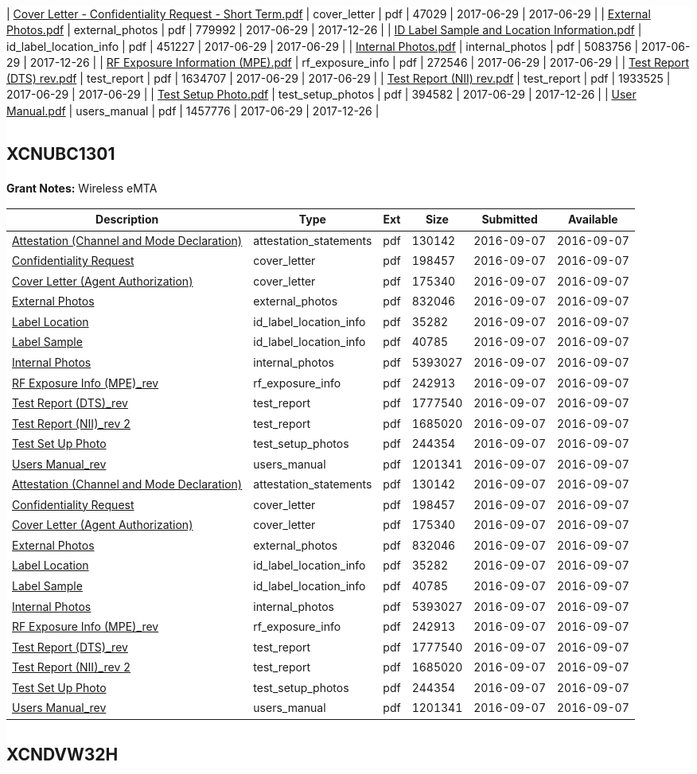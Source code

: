 | [Cover Letter - Confidentiality Request - Short Term.pdf](XCNRAC2V1U/27340d74e8fb4fcc8e26ae7c1ff8882e/3444620.pdf) | cover_letter | pdf | 47029 | 2017-06-29 | 2017-06-29 |
| [External Photos.pdf](XCNRAC2V1U/27340d74e8fb4fcc8e26ae7c1ff8882e/3444621.pdf) | external_photos | pdf | 779992 | 2017-06-29 | 2017-12-26 |
| [ID Label Sample and Location Information.pdf](XCNRAC2V1U/27340d74e8fb4fcc8e26ae7c1ff8882e/3444624.pdf) | id_label_location_info | pdf | 451227 | 2017-06-29 | 2017-06-29 |
| [Internal Photos.pdf](XCNRAC2V1U/27340d74e8fb4fcc8e26ae7c1ff8882e/3444625.pdf) | internal_photos | pdf | 5083756 | 2017-06-29 | 2017-12-26 |
| [RF Exposure Information (MPE).pdf](XCNRAC2V1U/27340d74e8fb4fcc8e26ae7c1ff8882e/3444637.pdf) | rf_exposure_info | pdf | 272546 | 2017-06-29 | 2017-06-29 |
| [Test Report (DTS) rev.pdf](XCNRAC2V1U/27340d74e8fb4fcc8e26ae7c1ff8882e/3444633.pdf) | test_report | pdf | 1634707 | 2017-06-29 | 2017-06-29 |
| [Test Report (NII) rev.pdf](XCNRAC2V1U/27340d74e8fb4fcc8e26ae7c1ff8882e/3444634.pdf) | test_report | pdf | 1933525 | 2017-06-29 | 2017-06-29 |
| [Test Setup Photo.pdf](XCNRAC2V1U/27340d74e8fb4fcc8e26ae7c1ff8882e/3444635.pdf) | test_setup_photos | pdf | 394582 | 2017-06-29 | 2017-12-26 |
| [User Manual.pdf](XCNRAC2V1U/27340d74e8fb4fcc8e26ae7c1ff8882e/3444636.pdf) | users_manual | pdf | 1457776 | 2017-06-29 | 2017-12-26 |
## XCNUBC1301
**Grant Notes:** Wireless eMTA

| Description | Type | Ext | Size | Submitted | Available |
| ----------- | ---- | --- | ---- | --------- | --------- |
| [Attestation (Channel and Mode Declaration)](XCNUBC1301/bb15182704ce0a039a39c5be7c76acd8/3125861.pdf) | attestation_statements | pdf | 130142 | 2016-09-07 | 2016-09-07 |
| [Confidentiality Request](XCNUBC1301/bb15182704ce0a039a39c5be7c76acd8/3125863.pdf) | cover_letter | pdf | 198457 | 2016-09-07 | 2016-09-07 |
| [Cover Letter (Agent Authorization)](XCNUBC1301/bb15182704ce0a039a39c5be7c76acd8/3125864.pdf) | cover_letter | pdf | 175340 | 2016-09-07 | 2016-09-07 |
| [External Photos](XCNUBC1301/bb15182704ce0a039a39c5be7c76acd8/3125865.pdf) | external_photos | pdf | 832046 | 2016-09-07 | 2016-09-07 |
| [Label Location](XCNUBC1301/bb15182704ce0a039a39c5be7c76acd8/3125867.pdf) | id_label_location_info | pdf | 35282 | 2016-09-07 | 2016-09-07 |
| [Label Sample](XCNUBC1301/bb15182704ce0a039a39c5be7c76acd8/3125868.pdf) | id_label_location_info | pdf | 40785 | 2016-09-07 | 2016-09-07 |
| [Internal Photos](XCNUBC1301/bb15182704ce0a039a39c5be7c76acd8/3125866.pdf) | internal_photos | pdf | 5393027 | 2016-09-07 | 2016-09-07 |
| [RF Exposure Info (MPE)_rev](XCNUBC1301/bb15182704ce0a039a39c5be7c76acd8/3125870.pdf) | rf_exposure_info | pdf | 242913 | 2016-09-07 | 2016-09-07 |
| [Test Report (DTS)_rev](XCNUBC1301/bb15182704ce0a039a39c5be7c76acd8/3125873.pdf) | test_report | pdf | 1777540 | 2016-09-07 | 2016-09-07 |
| [Test Report (NII)_rev 2](XCNUBC1301/bb15182704ce0a039a39c5be7c76acd8/3125881.pdf) | test_report | pdf | 1685020 | 2016-09-07 | 2016-09-07 |
| [Test Set Up Photo](XCNUBC1301/bb15182704ce0a039a39c5be7c76acd8/3125882.pdf) | test_setup_photos | pdf | 244354 | 2016-09-07 | 2016-09-07 |
| [Users Manual_rev](XCNUBC1301/bb15182704ce0a039a39c5be7c76acd8/3125899.pdf) | users_manual | pdf | 1201341 | 2016-09-07 | 2016-09-07 |
| [Attestation (Channel and Mode Declaration)](XCNUBC1301/934ba248a731177304db43ae4ec2d84e/3125861.pdf) | attestation_statements | pdf | 130142 | 2016-09-07 | 2016-09-07 |
| [Confidentiality Request](XCNUBC1301/934ba248a731177304db43ae4ec2d84e/3125863.pdf) | cover_letter | pdf | 198457 | 2016-09-07 | 2016-09-07 |
| [Cover Letter (Agent Authorization)](XCNUBC1301/934ba248a731177304db43ae4ec2d84e/3125864.pdf) | cover_letter | pdf | 175340 | 2016-09-07 | 2016-09-07 |
| [External Photos](XCNUBC1301/934ba248a731177304db43ae4ec2d84e/3125865.pdf) | external_photos | pdf | 832046 | 2016-09-07 | 2016-09-07 |
| [Label Location](XCNUBC1301/934ba248a731177304db43ae4ec2d84e/3125867.pdf) | id_label_location_info | pdf | 35282 | 2016-09-07 | 2016-09-07 |
| [Label Sample](XCNUBC1301/934ba248a731177304db43ae4ec2d84e/3125868.pdf) | id_label_location_info | pdf | 40785 | 2016-09-07 | 2016-09-07 |
| [Internal Photos](XCNUBC1301/934ba248a731177304db43ae4ec2d84e/3125866.pdf) | internal_photos | pdf | 5393027 | 2016-09-07 | 2016-09-07 |
| [RF Exposure Info (MPE)_rev](XCNUBC1301/934ba248a731177304db43ae4ec2d84e/3125870.pdf) | rf_exposure_info | pdf | 242913 | 2016-09-07 | 2016-09-07 |
| [Test Report (DTS)_rev](XCNUBC1301/934ba248a731177304db43ae4ec2d84e/3125873.pdf) | test_report | pdf | 1777540 | 2016-09-07 | 2016-09-07 |
| [Test Report (NII)_rev 2](XCNUBC1301/934ba248a731177304db43ae4ec2d84e/3125881.pdf) | test_report | pdf | 1685020 | 2016-09-07 | 2016-09-07 |
| [Test Set Up Photo](XCNUBC1301/934ba248a731177304db43ae4ec2d84e/3125882.pdf) | test_setup_photos | pdf | 244354 | 2016-09-07 | 2016-09-07 |
| [Users Manual_rev](XCNUBC1301/934ba248a731177304db43ae4ec2d84e/3125899.pdf) | users_manual | pdf | 1201341 | 2016-09-07 | 2016-09-07 |
## XCNDVW32H